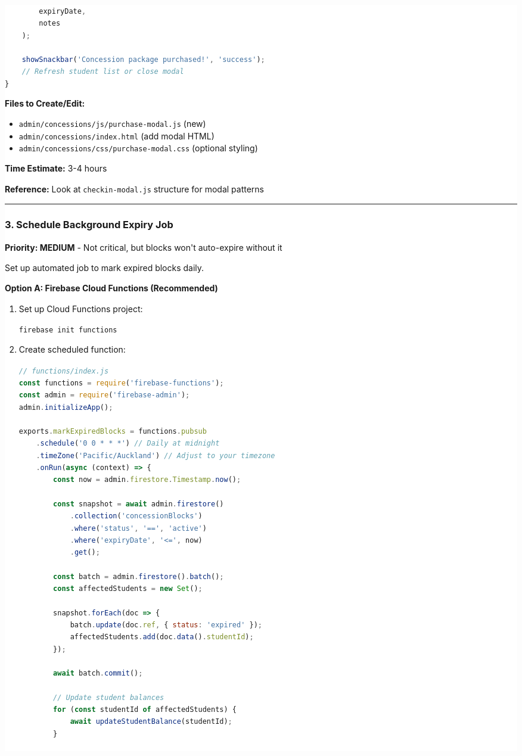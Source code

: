 ```javascript
        expiryDate, 
        notes
    );
    
    showSnackbar('Concession package purchased!', 'success');
    // Refresh student list or close modal
}
```

**Files to Create/Edit:**
- `admin/concessions/js/purchase-modal.js` (new)
- `admin/concessions/index.html` (add modal HTML)
- `admin/concessions/css/purchase-modal.css` (optional styling)

**Time Estimate:** 3-4 hours

**Reference:** Look at `checkin-modal.js` structure for modal patterns

---

### 3. Schedule Background Expiry Job

**Priority: MEDIUM** - Not critical, but blocks won't auto-expire without it

Set up automated job to mark expired blocks daily.

**Option A: Firebase Cloud Functions (Recommended)**

1. Set up Cloud Functions project:
   ```bash
   firebase init functions
   ```

2. Create scheduled function:
   ```javascript
   // functions/index.js
   const functions = require('firebase-functions');
   const admin = require('firebase-admin');
   admin.initializeApp();
   
   exports.markExpiredBlocks = functions.pubsub
       .schedule('0 0 * * *') // Daily at midnight
       .timeZone('Pacific/Auckland') // Adjust to your timezone
       .onRun(async (context) => {
           const now = admin.firestore.Timestamp.now();
           
           const snapshot = await admin.firestore()
               .collection('concessionBlocks')
               .where('status', '==', 'active')
               .where('expiryDate', '<=', now)
               .get();
           
           const batch = admin.firestore().batch();
           const affectedStudents = new Set();
           
           snapshot.forEach(doc => {
               batch.update(doc.ref, { status: 'expired' });
               affectedStudents.add(doc.data().studentId);
           });
           
           await batch.commit();
           
           // Update student balances
           for (const studentId of affectedStudents) {
               await updateStudentBalance(studentId);
           }
           
   ```